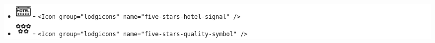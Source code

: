  - <img src="./lodgicons/five-stars-hotel-signal.png" height="30" width="30" /> - `<Icon group="lodgicons" name="five-stars-hotel-signal" />`
 - <img src="./lodgicons/five-stars-quality-symbol.png" height="30" width="30" /> - `<Icon group="lodgicons" name="five-stars-quality-symbol" />`